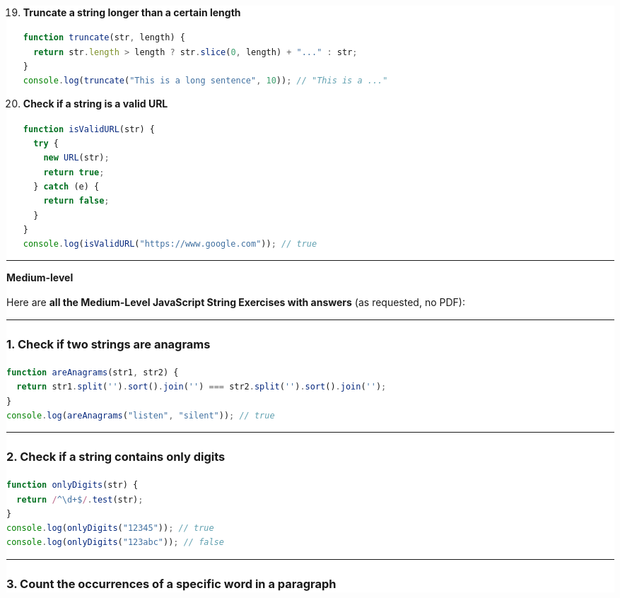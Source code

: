 19. **Truncate a string longer than a certain length**

    ```js
    function truncate(str, length) {
      return str.length > length ? str.slice(0, length) + "..." : str;
    }
    console.log(truncate("This is a long sentence", 10)); // "This is a ..."
    ```

20. **Check if a string is a valid URL**

    ```js
    function isValidURL(str) {
      try {
        new URL(str);
        return true;
      } catch (e) {
        return false;
      }
    }
    console.log(isValidURL("https://www.google.com")); // true
    ```

---

**Medium-level** 

Here are **all the Medium-Level JavaScript String Exercises with answers** (as requested, no PDF):

---

### **1. Check if two strings are anagrams**

```javascript
function areAnagrams(str1, str2) {
  return str1.split('').sort().join('') === str2.split('').sort().join('');
}
console.log(areAnagrams("listen", "silent")); // true
```

---

### **2. Check if a string contains only digits**

```javascript
function onlyDigits(str) {
  return /^\d+$/.test(str);
}
console.log(onlyDigits("12345")); // true
console.log(onlyDigits("123abc")); // false
```

---

### **3. Count the occurrences of a specific word in a paragraph**
